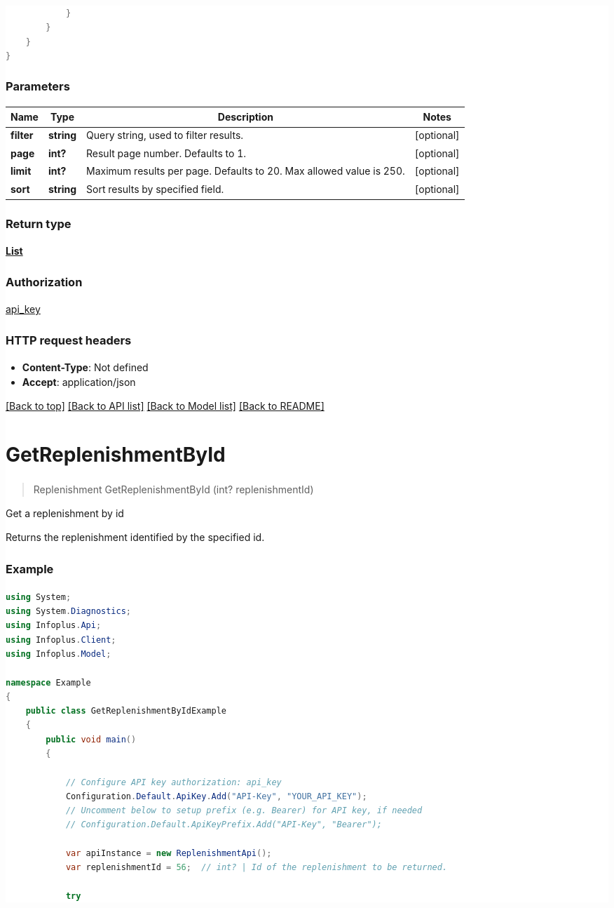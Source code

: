 ```csharp
            }
        }
    }
}
```

### Parameters

Name | Type | Description  | Notes
------------- | ------------- | ------------- | -------------
 **filter** | **string**| Query string, used to filter results. | [optional] 
 **page** | **int?**| Result page number.  Defaults to 1. | [optional] 
 **limit** | **int?**| Maximum results per page.  Defaults to 20.  Max allowed value is 250. | [optional] 
 **sort** | **string**| Sort results by specified field. | [optional] 

### Return type

[**List<Replenishment>**](Replenishment.md)

### Authorization

[api_key](../README.md#api_key)

### HTTP request headers

 - **Content-Type**: Not defined
 - **Accept**: application/json

[[Back to top]](#) [[Back to API list]](../README.md#documentation-for-api-endpoints) [[Back to Model list]](../README.md#documentation-for-models) [[Back to README]](../README.md)

<a name="getreplenishmentbyid"></a>
# **GetReplenishmentById**
> Replenishment GetReplenishmentById (int? replenishmentId)

Get a replenishment by id

Returns the replenishment identified by the specified id.

### Example
```csharp
using System;
using System.Diagnostics;
using Infoplus.Api;
using Infoplus.Client;
using Infoplus.Model;

namespace Example
{
    public class GetReplenishmentByIdExample
    {
        public void main()
        {
            
            // Configure API key authorization: api_key
            Configuration.Default.ApiKey.Add("API-Key", "YOUR_API_KEY");
            // Uncomment below to setup prefix (e.g. Bearer) for API key, if needed
            // Configuration.Default.ApiKeyPrefix.Add("API-Key", "Bearer");

            var apiInstance = new ReplenishmentApi();
            var replenishmentId = 56;  // int? | Id of the replenishment to be returned.

            try
```